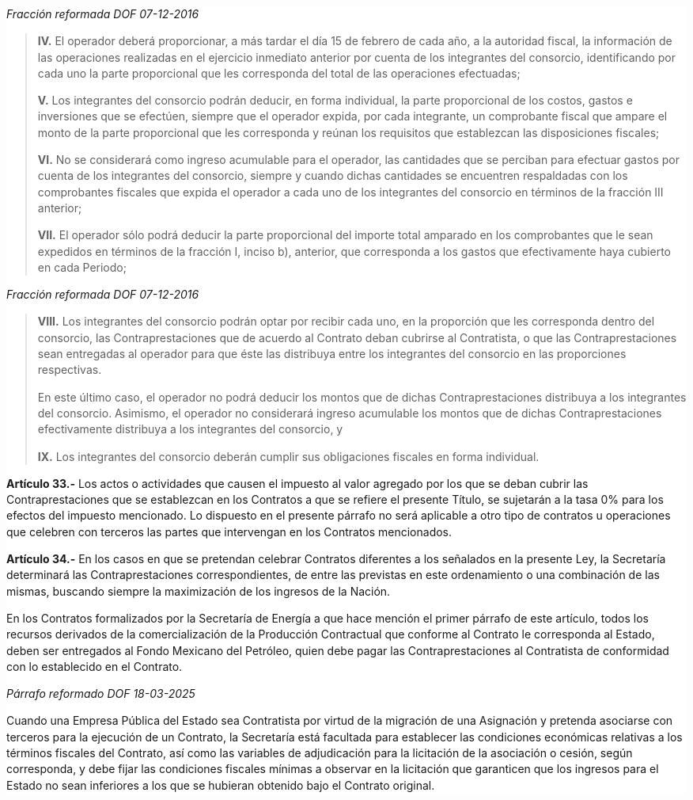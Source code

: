 *Fracción reformada DOF 07-12-2016*

> **IV.** El operador deberá proporcionar, a más tardar el día 15 de febrero de cada año, a la autoridad fiscal, la información de las operaciones realizadas en el ejercicio inmediato anterior por cuenta de los integrantes del consorcio, identificando por cada uno la parte proporcional que les corresponda del total de las operaciones efectuadas;
>
> **V.** Los integrantes del consorcio podrán deducir, en forma individual, la parte proporcional de los costos, gastos e inversiones que se efectúen, siempre que el operador expida, por cada integrante, un comprobante fiscal que ampare el monto de la parte proporcional que les corresponda y reúnan los requisitos que establezcan las disposiciones fiscales;
>
> **VI.** No se considerará como ingreso acumulable para el operador, las cantidades que se perciban para efectuar gastos por cuenta de los integrantes del consorcio, siempre y cuando dichas cantidades se encuentren respaldadas con los comprobantes fiscales que expida el operador a cada uno de los integrantes del consorcio en términos de la fracción III anterior;
>
> **VII.** El operador sólo podrá deducir la parte proporcional del importe total amparado en los comprobantes que le sean expedidos en términos de la fracción I, inciso b), anterior, que corresponda a los gastos que efectivamente haya cubierto en cada Periodo;

*Fracción reformada DOF 07-12-2016*

> **VIII.** Los integrantes del consorcio podrán optar por recibir cada uno, en la proporción que les corresponda dentro del consorcio, las Contraprestaciones que de acuerdo al Contrato deban cubrirse al Contratista, o que las Contraprestaciones sean entregadas al operador para que éste las distribuya entre los integrantes del consorcio en las proporciones respectivas.
>
> En este último caso, el operador no podrá deducir los montos que de dichas Contraprestaciones distribuya a los integrantes del consorcio. Asimismo, el operador no considerará ingreso acumulable los montos que de dichas Contraprestaciones efectivamente distribuya a los integrantes del consorcio, y
>
> **IX.** Los integrantes del consorcio deberán cumplir sus obligaciones fiscales en forma individual.

**Artículo 33.-** Los actos o actividades que causen el impuesto al valor agregado por los que se deban cubrir las Contraprestaciones que se establezcan en los Contratos a que se refiere el presente Título, se sujetarán a la tasa 0% para los efectos del impuesto mencionado. Lo dispuesto en el presente párrafo no será aplicable a otro tipo de contratos u operaciones que celebren con terceros las partes que intervengan en los Contratos mencionados.

**Artículo 34.-** En los casos en que se pretendan celebrar Contratos diferentes a los señalados en la presente Ley, la Secretaría determinará las Contraprestaciones correspondientes, de entre las previstas en este ordenamiento o una combinación de las mismas, buscando siempre la maximización de los ingresos de la Nación.

En los Contratos formalizados por la Secretaría de Energía a que hace mención el primer párrafo de este artículo, todos los recursos derivados de la comercialización de la Producción Contractual que conforme al Contrato le corresponda al Estado, deben ser entregados al Fondo Mexicano del Petróleo, quien debe pagar las Contraprestaciones al Contratista de conformidad con lo establecido en el Contrato.

*Párrafo reformado DOF 18-03-2025*

Cuando una Empresa Pública del Estado sea Contratista por virtud de la migración de una Asignación y pretenda asociarse con terceros para la ejecución de un Contrato, la Secretaría está facultada para establecer las condiciones económicas relativas a los términos fiscales del Contrato, así como las variables de adjudicación para la licitación de la asociación o cesión, según corresponda, y debe fijar las condiciones fiscales mínimas a observar en la licitación que garanticen que los ingresos para el Estado no sean inferiores a los que se hubieran obtenido bajo el Contrato original.
